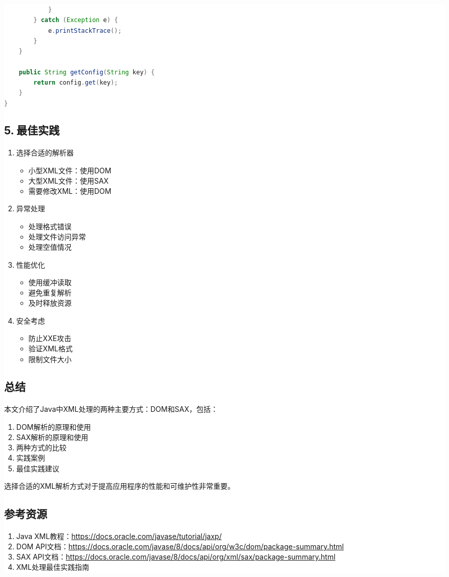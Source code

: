 ```java
            }
        } catch (Exception e) {
            e.printStackTrace();
        }
    }

    public String getConfig(String key) {
        return config.get(key);
    }
}
```

## 5. 最佳实践

1. 选择合适的解析器
   - 小型XML文件：使用DOM
   - 大型XML文件：使用SAX
   - 需要修改XML：使用DOM

2. 异常处理
   - 处理格式错误
   - 处理文件访问异常
   - 处理空值情况

3. 性能优化
   - 使用缓冲读取
   - 避免重复解析
   - 及时释放资源

4. 安全考虑
   - 防止XXE攻击
   - 验证XML格式
   - 限制文件大小

## 总结

本文介绍了Java中XML处理的两种主要方式：DOM和SAX，包括：

1. DOM解析的原理和使用
2. SAX解析的原理和使用
3. 两种方式的比较
4. 实践案例
5. 最佳实践建议

选择合适的XML解析方式对于提高应用程序的性能和可维护性非常重要。

## 参考资源

1. Java XML教程：https://docs.oracle.com/javase/tutorial/jaxp/
2. DOM API文档：https://docs.oracle.com/javase/8/docs/api/org/w3c/dom/package-summary.html
3. SAX API文档：https://docs.oracle.com/javase/8/docs/api/org/xml/sax/package-summary.html
4. XML处理最佳实践指南